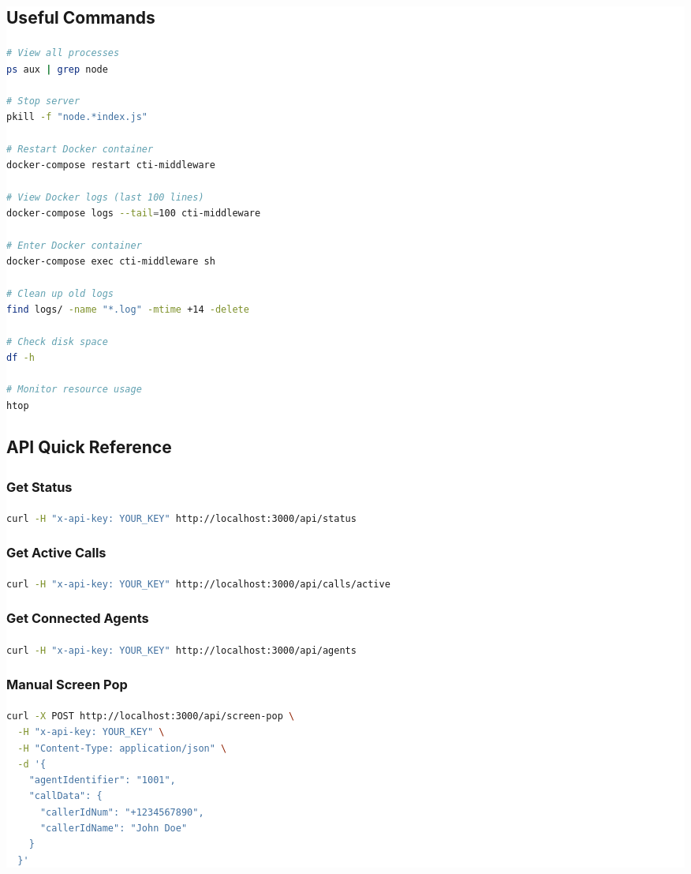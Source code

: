## Useful Commands

```bash
# View all processes
ps aux | grep node

# Stop server
pkill -f "node.*index.js"

# Restart Docker container
docker-compose restart cti-middleware

# View Docker logs (last 100 lines)
docker-compose logs --tail=100 cti-middleware

# Enter Docker container
docker-compose exec cti-middleware sh

# Clean up old logs
find logs/ -name "*.log" -mtime +14 -delete

# Check disk space
df -h

# Monitor resource usage
htop
```

## API Quick Reference

### Get Status

```bash
curl -H "x-api-key: YOUR_KEY" http://localhost:3000/api/status
```

### Get Active Calls

```bash
curl -H "x-api-key: YOUR_KEY" http://localhost:3000/api/calls/active
```

### Get Connected Agents

```bash
curl -H "x-api-key: YOUR_KEY" http://localhost:3000/api/agents
```

### Manual Screen Pop

```bash
curl -X POST http://localhost:3000/api/screen-pop \
  -H "x-api-key: YOUR_KEY" \
  -H "Content-Type: application/json" \
  -d '{
    "agentIdentifier": "1001",
    "callData": {
      "callerIdNum": "+1234567890",
      "callerIdName": "John Doe"
    }
  }'
```
